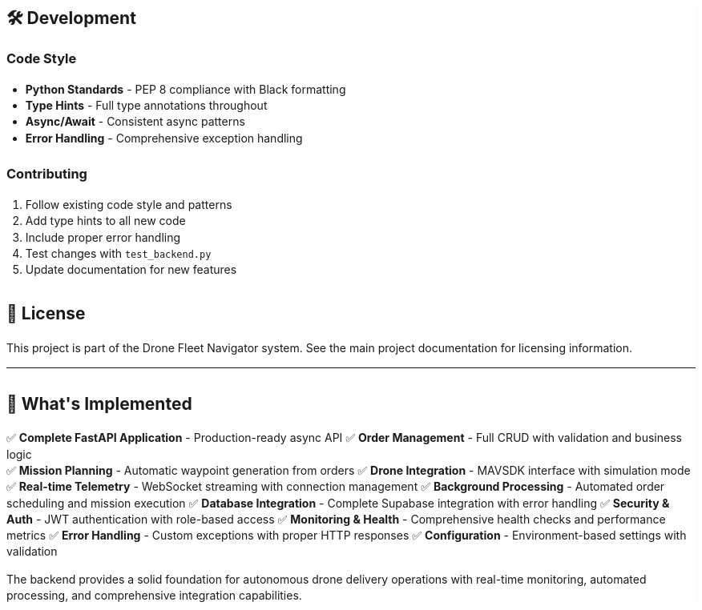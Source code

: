 ## 🛠️ Development

### Code Style

- **Python Standards** - PEP 8 compliance with Black formatting
- **Type Hints** - Full type annotations throughout
- **Async/Await** - Consistent async patterns
- **Error Handling** - Comprehensive exception handling

### Contributing

1. Follow existing code style and patterns
2. Add type hints to all new code
3. Include proper error handling
4. Test changes with `test_backend.py`
5. Update documentation for new features

## 📄 License

This project is part of the Drone Fleet Navigator system. See the main project documentation for licensing information.

---

## 🎯 What's Implemented

✅ **Complete FastAPI Application** - Production-ready async API
✅ **Order Management** - Full CRUD with validation and business logic  
✅ **Mission Planning** - Automatic waypoint generation from orders
✅ **Drone Integration** - MAVSDK interface with simulation mode
✅ **Real-time Telemetry** - WebSocket streaming with connection management
✅ **Background Processing** - Automated order scheduling and mission execution
✅ **Database Integration** - Complete Supabase integration with error handling
✅ **Security & Auth** - JWT authentication with role-based access
✅ **Monitoring & Health** - Comprehensive health checks and performance metrics
✅ **Error Handling** - Custom exceptions with proper HTTP responses
✅ **Configuration** - Environment-based settings with validation

The backend provides a solid foundation for autonomous drone delivery operations with real-time monitoring, automated processing, and comprehensive integration capabilities.